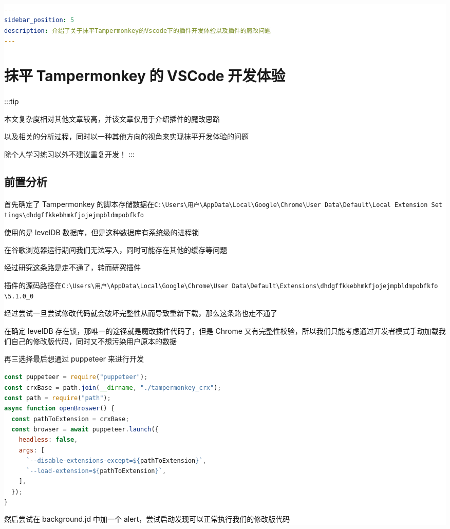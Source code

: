 ```yaml
---
sidebar_position: 5
description: 介绍了关于抹平Tampermonkey的Vscode下的插件开发体验以及插件的魔改问题
---
```


# 抹平 Tampermonkey 的 VSCode 开发体验

:::tip

本文复杂度相对其他文章较高，并该文章仅用于介绍插件的魔改思路

以及相关的分析过程，同时以一种其他方向的视角来实现抹平开发体验的问题

除个人学习练习以外不建议重复开发！
:::

## 前置分析

首先确定了 Tampermonkey 的脚本存储数据在`C:\Users\用户\AppData\Local\Google\Chrome\User Data\Default\Local Extension Settings\dhdgffkkebhmkfjojejmpbldmpobfkfo`

使用的是 levelDB 数据库，但是这种数据库有系统级的进程锁

在谷歌浏览器运行期间我们无法写入，同时可能存在其他的缓存等问题

经过研究这条路是走不通了，转而研究插件

插件的源码路径在`C:\Users\用户\AppData\Local\Google\Chrome\User Data\Default\Extensions\dhdgffkkebhmkfjojejmpbldmpobfkfo\5.1.0_0`

经过尝试一旦尝试修改代码就会破坏完整性从而导致重新下载，那么这条路也走不通了

在确定 levelDB 存在锁，那唯一的途径就是魔改插件代码了，但是 Chrome 又有完整性校验，所以我们只能考虑通过开发者模式手动加载我们自己的修改版代码，同时又不想污染用户原本的数据

再三选择最后想通过 puppeteer 来进行开发

```js
const puppeteer = require("puppeteer");
const crxBase = path.join(__dirname, "./tampermonkey_crx");
const path = require("path");
async function openBroswer() {
  const pathToExtension = crxBase;
  const browser = await puppeteer.launch({
    headless: false,
    args: [
      `--disable-extensions-except=${pathToExtension}`,
      `--load-extension=${pathToExtension}`,
    ],
  });
}
```

然后尝试在 background.jd 中加一个 alert，尝试启动发现可以正常执行我们的修改版代码
